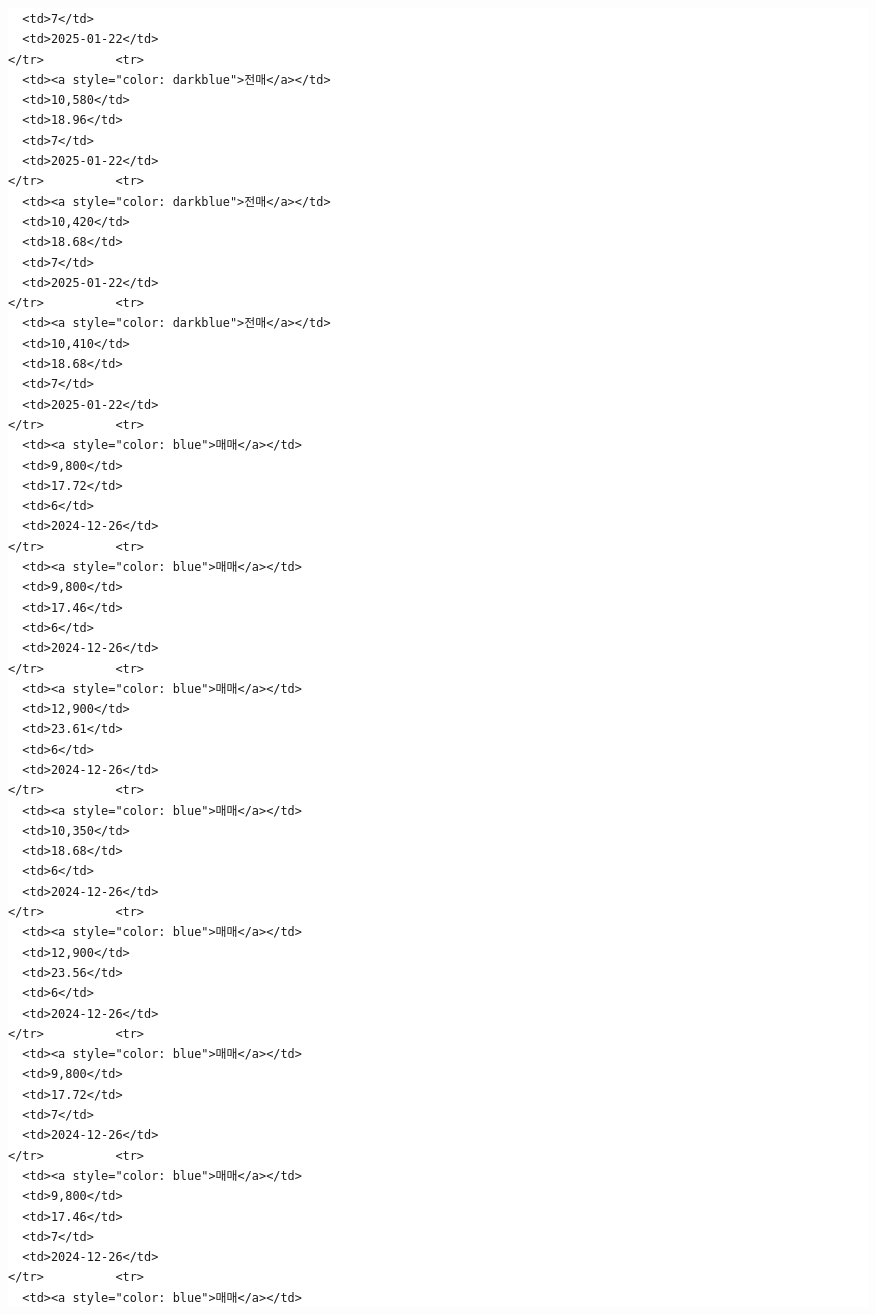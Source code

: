       <td>7</td>
      <td>2025-01-22</td>
    </tr>          <tr>
      <td><a style="color: darkblue">전매</a></td>
      <td>10,580</td>
      <td>18.96</td>
      <td>7</td>
      <td>2025-01-22</td>
    </tr>          <tr>
      <td><a style="color: darkblue">전매</a></td>
      <td>10,420</td>
      <td>18.68</td>
      <td>7</td>
      <td>2025-01-22</td>
    </tr>          <tr>
      <td><a style="color: darkblue">전매</a></td>
      <td>10,410</td>
      <td>18.68</td>
      <td>7</td>
      <td>2025-01-22</td>
    </tr>          <tr>
      <td><a style="color: blue">매매</a></td>
      <td>9,800</td>
      <td>17.72</td>
      <td>6</td>
      <td>2024-12-26</td>
    </tr>          <tr>
      <td><a style="color: blue">매매</a></td>
      <td>9,800</td>
      <td>17.46</td>
      <td>6</td>
      <td>2024-12-26</td>
    </tr>          <tr>
      <td><a style="color: blue">매매</a></td>
      <td>12,900</td>
      <td>23.61</td>
      <td>6</td>
      <td>2024-12-26</td>
    </tr>          <tr>
      <td><a style="color: blue">매매</a></td>
      <td>10,350</td>
      <td>18.68</td>
      <td>6</td>
      <td>2024-12-26</td>
    </tr>          <tr>
      <td><a style="color: blue">매매</a></td>
      <td>12,900</td>
      <td>23.56</td>
      <td>6</td>
      <td>2024-12-26</td>
    </tr>          <tr>
      <td><a style="color: blue">매매</a></td>
      <td>9,800</td>
      <td>17.72</td>
      <td>7</td>
      <td>2024-12-26</td>
    </tr>          <tr>
      <td><a style="color: blue">매매</a></td>
      <td>9,800</td>
      <td>17.46</td>
      <td>7</td>
      <td>2024-12-26</td>
    </tr>          <tr>
      <td><a style="color: blue">매매</a></td>